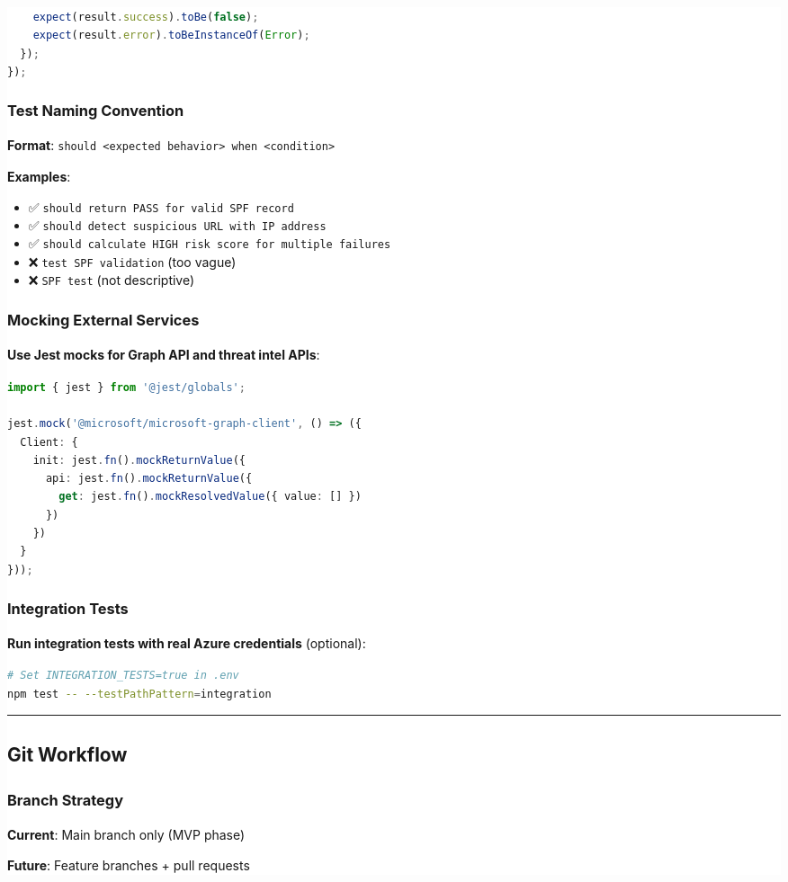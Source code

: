 ```typescript
    expect(result.success).toBe(false);
    expect(result.error).toBeInstanceOf(Error);
  });
});
```

### Test Naming Convention

**Format**: `should <expected behavior> when <condition>`

**Examples**:
- ✅ `should return PASS for valid SPF record`
- ✅ `should detect suspicious URL with IP address`
- ✅ `should calculate HIGH risk score for multiple failures`
- ❌ `test SPF validation` (too vague)
- ❌ `SPF test` (not descriptive)

### Mocking External Services

**Use Jest mocks for Graph API and threat intel APIs**:

```typescript
import { jest } from '@jest/globals';

jest.mock('@microsoft/microsoft-graph-client', () => ({
  Client: {
    init: jest.fn().mockReturnValue({
      api: jest.fn().mockReturnValue({
        get: jest.fn().mockResolvedValue({ value: [] })
      })
    })
  }
}));
```

### Integration Tests

**Run integration tests with real Azure credentials** (optional):

```bash
# Set INTEGRATION_TESTS=true in .env
npm test -- --testPathPattern=integration
```

---

## Git Workflow

### Branch Strategy

**Current**: Main branch only (MVP phase)

**Future**: Feature branches + pull requests
